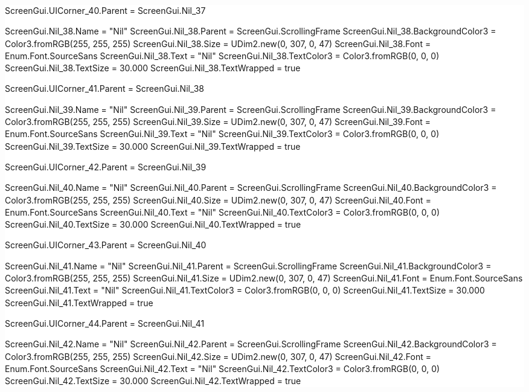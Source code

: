 ScreenGui.UICorner_40.Parent = ScreenGui.Nil_37

ScreenGui.Nil_38.Name = "Nil"
ScreenGui.Nil_38.Parent = ScreenGui.ScrollingFrame
ScreenGui.Nil_38.BackgroundColor3 = Color3.fromRGB(255, 255, 255)
ScreenGui.Nil_38.Size = UDim2.new(0, 307, 0, 47)
ScreenGui.Nil_38.Font = Enum.Font.SourceSans
ScreenGui.Nil_38.Text = "Nil"
ScreenGui.Nil_38.TextColor3 = Color3.fromRGB(0, 0, 0)
ScreenGui.Nil_38.TextSize = 30.000
ScreenGui.Nil_38.TextWrapped = true

ScreenGui.UICorner_41.Parent = ScreenGui.Nil_38

ScreenGui.Nil_39.Name = "Nil"
ScreenGui.Nil_39.Parent = ScreenGui.ScrollingFrame
ScreenGui.Nil_39.BackgroundColor3 = Color3.fromRGB(255, 255, 255)
ScreenGui.Nil_39.Size = UDim2.new(0, 307, 0, 47)
ScreenGui.Nil_39.Font = Enum.Font.SourceSans
ScreenGui.Nil_39.Text = "Nil"
ScreenGui.Nil_39.TextColor3 = Color3.fromRGB(0, 0, 0)
ScreenGui.Nil_39.TextSize = 30.000
ScreenGui.Nil_39.TextWrapped = true

ScreenGui.UICorner_42.Parent = ScreenGui.Nil_39

ScreenGui.Nil_40.Name = "Nil"
ScreenGui.Nil_40.Parent = ScreenGui.ScrollingFrame
ScreenGui.Nil_40.BackgroundColor3 = Color3.fromRGB(255, 255, 255)
ScreenGui.Nil_40.Size = UDim2.new(0, 307, 0, 47)
ScreenGui.Nil_40.Font = Enum.Font.SourceSans
ScreenGui.Nil_40.Text = "Nil"
ScreenGui.Nil_40.TextColor3 = Color3.fromRGB(0, 0, 0)
ScreenGui.Nil_40.TextSize = 30.000
ScreenGui.Nil_40.TextWrapped = true

ScreenGui.UICorner_43.Parent = ScreenGui.Nil_40

ScreenGui.Nil_41.Name = "Nil"
ScreenGui.Nil_41.Parent = ScreenGui.ScrollingFrame
ScreenGui.Nil_41.BackgroundColor3 = Color3.fromRGB(255, 255, 255)
ScreenGui.Nil_41.Size = UDim2.new(0, 307, 0, 47)
ScreenGui.Nil_41.Font = Enum.Font.SourceSans
ScreenGui.Nil_41.Text = "Nil"
ScreenGui.Nil_41.TextColor3 = Color3.fromRGB(0, 0, 0)
ScreenGui.Nil_41.TextSize = 30.000
ScreenGui.Nil_41.TextWrapped = true

ScreenGui.UICorner_44.Parent = ScreenGui.Nil_41

ScreenGui.Nil_42.Name = "Nil"
ScreenGui.Nil_42.Parent = ScreenGui.ScrollingFrame
ScreenGui.Nil_42.BackgroundColor3 = Color3.fromRGB(255, 255, 255)
ScreenGui.Nil_42.Size = UDim2.new(0, 307, 0, 47)
ScreenGui.Nil_42.Font = Enum.Font.SourceSans
ScreenGui.Nil_42.Text = "Nil"
ScreenGui.Nil_42.TextColor3 = Color3.fromRGB(0, 0, 0)
ScreenGui.Nil_42.TextSize = 30.000
ScreenGui.Nil_42.TextWrapped = true
